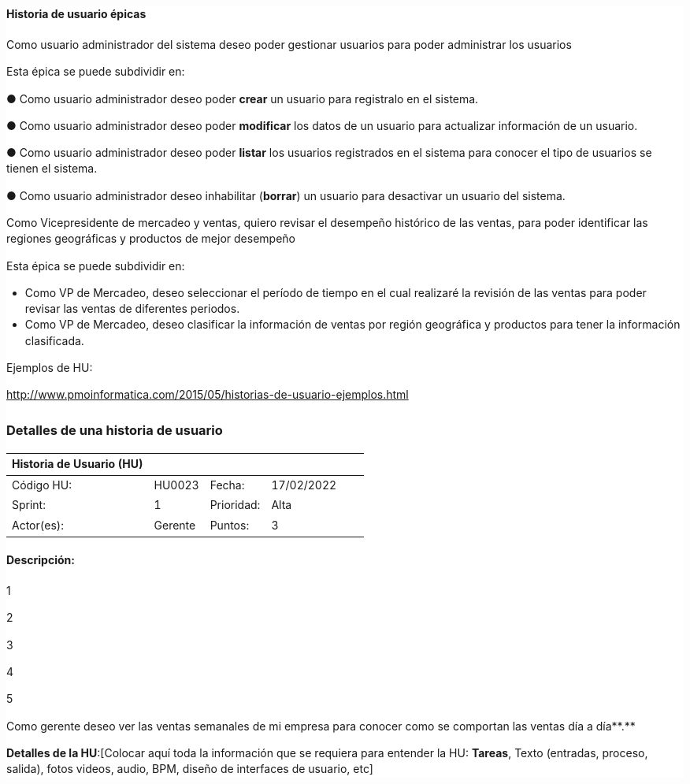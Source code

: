 #### **Historia de usuario épicas**

Como usuario administrador del sistema deseo poder gestionar usuarios para poder administrar los usuarios

Esta épica se puede subdividir en:

● Como usuario administrador deseo poder **crear** un usuario para registralo en el sistema.

● Como usuario administrador deseo poder **modificar** los datos de un usuario para actualizar información de un usuario.

● Como usuario administrador deseo poder **listar** los usuarios registrados en el sistema para conocer el tipo de usuarios se tienen el sistema.

● Como usuario administrador deseo inhabilitar (**borrar**) un usuario para desactivar un usuario del sistema.

Como Vicepresidente de mercadeo y ventas, quiero revisar el desempeño histórico de las ventas, para poder identificar las regiones geográficas y productos de mejor desempeño

Esta épica se puede subdividir en:

- Como VP de Mercadeo, deseo seleccionar el período de tiempo en el cual realizaré la revisión de las ventas para poder revisar las ventas de diferentes periodos.
- Como VP de Mercadeo, deseo clasificar la información de ventas por región geográfica y productos para tener la información clasificada.

Ejemplos de HU:

http://www.pmoinformatica.com/2015/05/historias-de-usuario-ejemplos.html

### **Detalles de una historia de usuario**

| Historia de Usuario (HU) |         |            |            |  |  |
|--------------------------|---------|------------|------------|--|--|
| Código HU:               | HU0023  | Fecha:     | 17/02/2022 |  |  |
| Sprint:                  | 1       | Prioridad: | Alta       |  |  |
| Actor(es):               | Gerente | Puntos:    | 3          |  |  |

#### **Descripción:**

1

2

3

4

5

Como gerente deseo ver las ventas semanales de mi empresa para conocer como se comportan las ventas día a día**.**

**Detalles de la HU**:[Colocar aquí toda la información que se requiera para entender la HU: **Tareas**, Texto (entradas, proceso, salida), fotos videos, audio, BPM, diseño de interfaces de usuario, etc]
